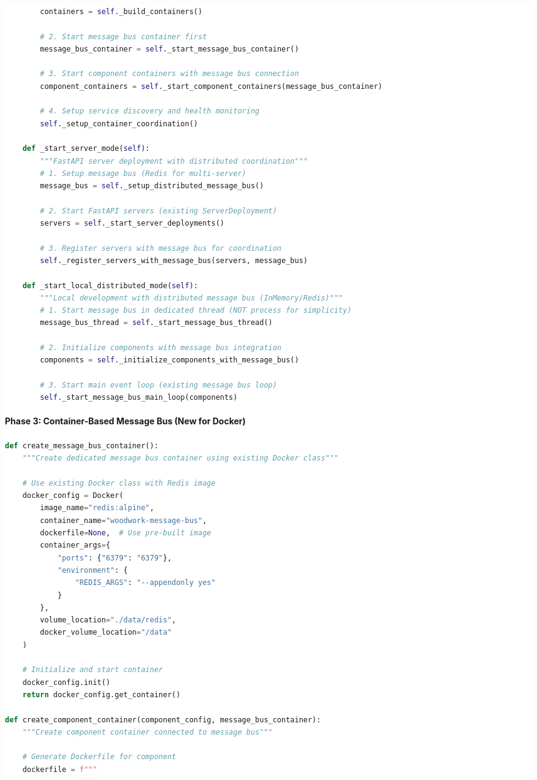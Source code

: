 ```python
        containers = self._build_containers()

        # 2. Start message bus container first
        message_bus_container = self._start_message_bus_container()

        # 3. Start component containers with message bus connection
        component_containers = self._start_component_containers(message_bus_container)

        # 4. Setup service discovery and health monitoring
        self._setup_container_coordination()

    def _start_server_mode(self):
        """FastAPI server deployment with distributed coordination"""
        # 1. Setup message bus (Redis for multi-server)
        message_bus = self._setup_distributed_message_bus()

        # 2. Start FastAPI servers (existing ServerDeployment)
        servers = self._start_server_deployments()

        # 3. Register servers with message bus for coordination
        self._register_servers_with_message_bus(servers, message_bus)

    def _start_local_distributed_mode(self):
        """Local development with distributed message bus (InMemory/Redis)"""
        # 1. Start message bus in dedicated thread (NOT process for simplicity)
        message_bus_thread = self._start_message_bus_thread()

        # 2. Initialize components with message bus integration
        components = self._initialize_components_with_message_bus()

        # 3. Start main event loop (existing message bus loop)
        self._start_message_bus_main_loop(components)
```

#### Phase 3: Container-Based Message Bus (New for Docker)
```python
def create_message_bus_container():
    """Create dedicated message bus container using existing Docker class"""

    # Use existing Docker class with Redis image
    docker_config = Docker(
        image_name="redis:alpine",
        container_name="woodwork-message-bus",
        dockerfile=None,  # Use pre-built image
        container_args={
            "ports": {"6379": "6379"},
            "environment": {
                "REDIS_ARGS": "--appendonly yes"
            }
        },
        volume_location="./data/redis",
        docker_volume_location="/data"
    )

    # Initialize and start container
    docker_config.init()
    return docker_config.get_container()

def create_component_container(component_config, message_bus_container):
    """Create component container connected to message bus"""

    # Generate Dockerfile for component
    dockerfile = f"""
```